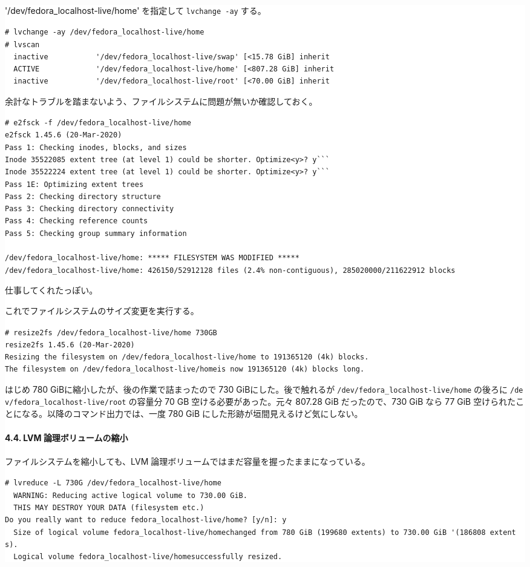 '/dev/fedora_localhost-live/home' を指定して `lvchange -ay` する。

```console
# lvchange -ay /dev/fedora_localhost-live/home
# lvscan
  inactive           '/dev/fedora_localhost-live/swap' [<15.78 GiB] inherit
  ACTIVE             '/dev/fedora_localhost-live/home' [<807.28 GiB] inherit
  inactive           '/dev/fedora_localhost-live/root' [<70.00 GiB] inherit
```

余計なトラブルを踏まないよう、ファイルシステムに問題が無いか確認しておく。

```
# e2fsck -f /dev/fedora_localhost-live/home
e2fsck 1.45.6 (20-Mar-2020)
Pass 1: Checking inodes, blocks, and sizes
Inode 35522085 extent tree (at level 1) could be shorter. Optimize<y>? y```
Inode 35522224 extent tree (at level 1) could be shorter. Optimize<y>? y```
Pass 1E: Optimizing extent trees
Pass 2: Checking directory structure
Pass 3: Checking directory connectivity
Pass 4: Checking reference counts
Pass 5: Checking group summary information

/dev/fedora_localhost-live/home: ***** FILESYSTEM WAS MODIFIED *****
/dev/fedora_localhost-live/home: 426150/52912128 files (2.4% non-contiguous), 285020000/211622912 blocks
```

仕事してくれたっぽい。

これでファイルシステムのサイズ変更を実行する。

```console
# resize2fs /dev/fedora_localhost-live/home 730GB
resize2fs 1.45.6 (20-Mar-2020)
Resizing the filesystem on /dev/fedora_localhost-live/home to 191365120 (4k) blocks.
The filesystem on /dev/fedora_localhost-live/homeis now 191365120 (4k) blocks long.
```

はじめ 780 GiBに縮小したが、後の作業で詰まったので 730 GiBにした。後で触れるが `/dev/fedora_localhost-live/home` の後ろに `/dev/fedora_localhost-live/root` の容量分 70 GB 空ける必要があった。元々 807.28 GiB だったので、730 GiB なら 77 GiB 空けられたことになる。以降のコマンド出力では、一度 780 GiB にした形跡が垣間見えるけど気にしない。

#### 4.4. LVM 論理ボリュームの縮小

ファイルシステムを縮小しても、LVM 論理ボリュームではまだ容量を握ったままになっている。

```console
# lvreduce -L 730G /dev/fedora_localhost-live/home
  WARNING: Reducing active logical volume to 730.00 GiB.
  THIS MAY DESTROY YOUR DATA (filesystem etc.)
Do you really want to reduce fedora_localhost-live/home? [y/n]: y
  Size of logical volume fedora_localhost-live/homechanged from 780 GiB (199680 extents) to 730.00 GiB '(186808 extents).
  Logical volume fedora_localhost-live/homesuccessfully resized.
```
